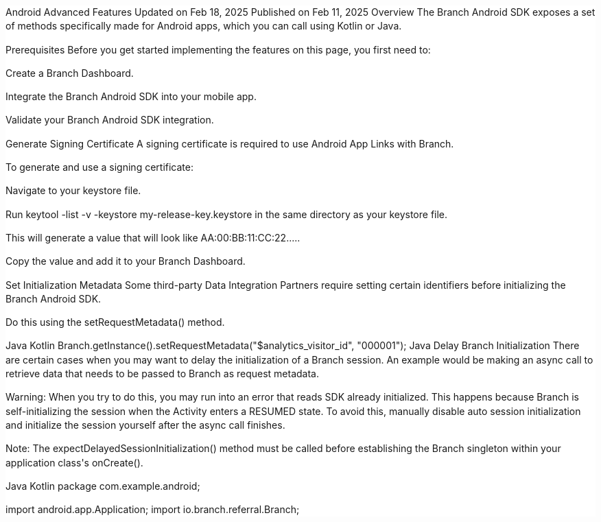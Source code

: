 


Android Advanced Features 
Updated on Feb 18, 2025
Published on Feb 11, 2025
Overview
The Branch Android SDK exposes a set of methods specifically made for Android apps, which you can call using Kotlin or Java.

Prerequisites
Before you get started implementing the features on this page, you first need to:

Create a Branch Dashboard.

Integrate the Branch Android SDK into your mobile app.

Validate your Branch Android SDK integration.

Generate Signing Certificate
A signing certificate is required to use Android App Links with Branch.

To generate and use a signing certificate:

Navigate to your keystore file.

Run keytool -list -v -keystore my-release-key.keystore in the same directory as your keystore file.

This will generate a value that will look like AA:00:BB:11:CC:22.....

Copy the value and add it to your Branch Dashboard.

Set Initialization Metadata
Some third-party Data Integration Partners require setting certain identifiers before initializing the Branch Android SDK.

Do this using the setRequestMetadata() method.

Java
Kotlin
Branch.getInstance().setRequestMetadata("$analytics_visitor_id", "000001");
Java
Delay Branch Initialization
There are certain cases when you may want to delay the initialization of a Branch session. An example would be making an async call to retrieve data that needs to be passed to Branch as request metadata.

Warning: When you try to do this, you may run into an error that reads SDK already initialized. This happens because Branch is self-initializing the session when the Activity enters a RESUMED state. To avoid this, manually disable auto session initialization and initialize the session yourself after the async call finishes.

Note: The expectDelayedSessionInitialization() method must be called before establishing the Branch singleton within your application class's onCreate().

Java
Kotlin
package com.example.android;

import android.app.Application;
import io.branch.referral.Branch;
